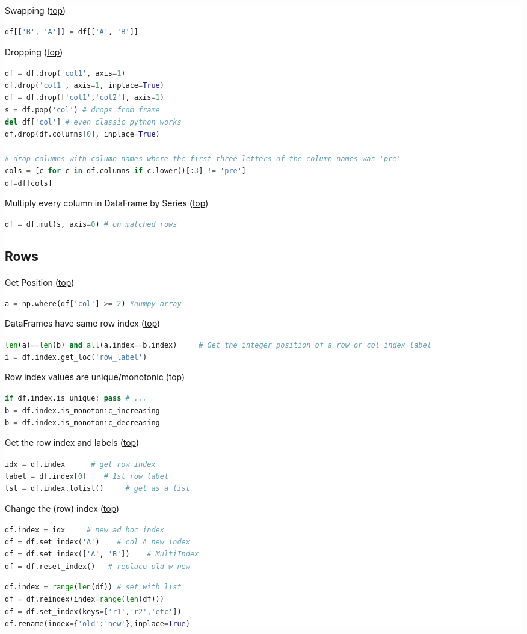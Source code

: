 Swapping (<a href="#top">top</a>) 

```python
df[['B', 'A']] = df[['A', 'B']]
```

Dropping (<a href="#top">top</a>) 

```python
df = df.drop('col1', axis=1)
df.drop('col1', axis=1, inplace=True)
df = df.drop(['col1','col2'], axis=1)
s = df.pop('col') # drops from frame
del df['col'] # even classic python works
df.drop(df.columns[0], inplace=True)

# drop columns with column names where the first three letters of the column names was 'pre'
cols = [c for c in df.columns if c.lower()[:3] != 'pre']
df=df[cols]
```
Multiply every column in DataFrame by Series (<a href="#top">top</a>) 
```python
df = df.mul(s, axis=0) # on matched rows
```

## Rows 

Get Position (<a href="#top">top</a>) 
```python
a = np.where(df['col'] >= 2) #numpy array
```

DataFrames have same row index (<a href="#top">top</a>) 

```python
len(a)==len(b) and all(a.index==b.index)     # Get the integer position of a row or col index label
i = df.index.get_loc('row_label')
```

Row index values are unique/monotonic (<a href="#top">top</a>) 
```python
if df.index.is_unique: pass # ...
b = df.index.is_monotonic_increasing
b = df.index.is_monotonic_decreasing
```

Get the row index and labels (<a href="#top">top</a>) 
```python
idx = df.index      # get row index
label = df.index[0]    # 1st row label
lst = df.index.tolist()     # get as a list
```

Change the (row) index (<a href="#top">top</a>) 
```python
df.index = idx     # new ad hoc index
df = df.set_index('A')    # col A new index
df = df.set_index(['A', 'B'])    # MultiIndex
df = df.reset_index()   # replace old w new
```
```python
df.index = range(len(df)) # set with list
df = df.reindex(index=range(len(df)))
df = df.set_index(keys=['r1','r2','etc'])
df.rename(index={'old':'new'},inplace=True)
```
